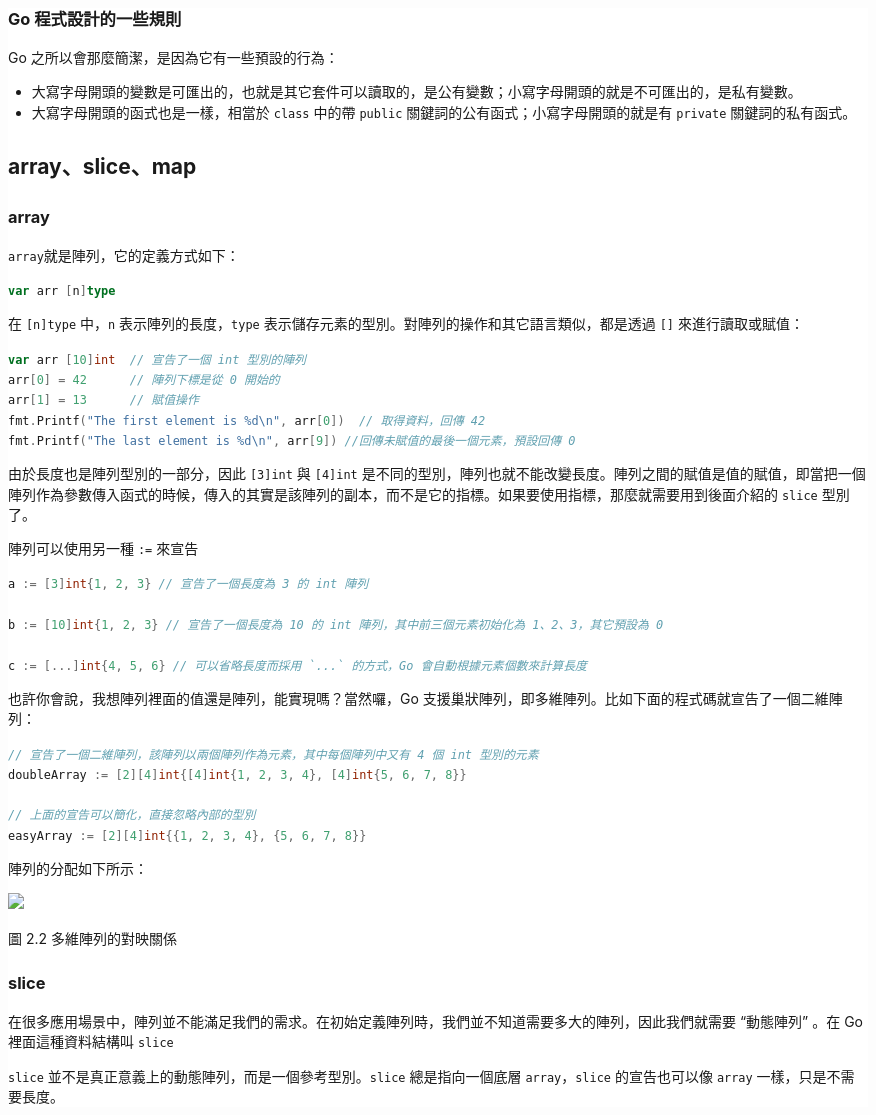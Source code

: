 ### Go 程式設計的一些規則
Go 之所以會那麼簡潔，是因為它有一些預設的行為：
- 大寫字母開頭的變數是可匯出的，也就是其它套件可以讀取的，是公有變數；小寫字母開頭的就是不可匯出的，是私有變數。
- 大寫字母開頭的函式也是一樣，相當於 `class` 中的帶 `public` 關鍵詞的公有函式；小寫字母開頭的就是有 `private` 關鍵詞的私有函式。

## array、slice、map

### array
`array`就是陣列，它的定義方式如下：

```Go
var arr [n]type
```
在 `[n]type` 中，`n` 表示陣列的長度，`type` 表示儲存元素的型別。對陣列的操作和其它語言類似，都是透過 `[]` 來進行讀取或賦值：

```Go
var arr [10]int  // 宣告了一個 int 型別的陣列
arr[0] = 42      // 陣列下標是從 0 開始的
arr[1] = 13      // 賦值操作
fmt.Printf("The first element is %d\n", arr[0])  // 取得資料，回傳 42
fmt.Printf("The last element is %d\n", arr[9]) //回傳未賦值的最後一個元素，預設回傳 0
```
由於長度也是陣列型別的一部分，因此 `[3]int` 與 `[4]int` 是不同的型別，陣列也就不能改變長度。陣列之間的賦值是值的賦值，即當把一個陣列作為參數傳入函式的時候，傳入的其實是該陣列的副本，而不是它的指標。如果要使用指標，那麼就需要用到後面介紹的 `slice` 型別了。

陣列可以使用另一種 `:=` 來宣告

```Go
a := [3]int{1, 2, 3} // 宣告了一個長度為 3 的 int 陣列

b := [10]int{1, 2, 3} // 宣告了一個長度為 10 的 int 陣列，其中前三個元素初始化為 1、2、3，其它預設為 0

c := [...]int{4, 5, 6} // 可以省略長度而採用 `...` 的方式，Go 會自動根據元素個數來計算長度
```
也許你會說，我想陣列裡面的值還是陣列，能實現嗎？當然囉，Go 支援巢狀陣列，即多維陣列。比如下面的程式碼就宣告了一個二維陣列：

```Go
// 宣告了一個二維陣列，該陣列以兩個陣列作為元素，其中每個陣列中又有 4 個 int 型別的元素
doubleArray := [2][4]int{[4]int{1, 2, 3, 4}, [4]int{5, 6, 7, 8}}

// 上面的宣告可以簡化，直接忽略內部的型別
easyArray := [2][4]int{{1, 2, 3, 4}, {5, 6, 7, 8}}
```
陣列的分配如下所示：

![](images/2.2.array.png)

圖 2.2 多維陣列的對映關係


### slice

在很多應用場景中，陣列並不能滿足我們的需求。在初始定義陣列時，我們並不知道需要多大的陣列，因此我們就需要 “動態陣列” 。在 Go 裡面這種資料結構叫 `slice`

`slice` 並不是真正意義上的動態陣列，而是一個參考型別。`slice` 總是指向一個底層 `array`，`slice` 的宣告也可以像 `array` 一樣，只是不需要長度。
